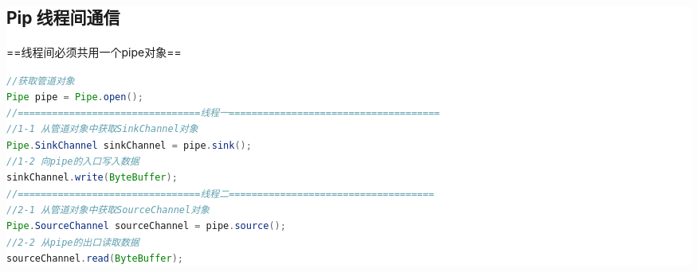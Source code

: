## Pip 线程间通信

==线程间必须共用一个pipe对象==

```java
//获取管道对象
Pipe pipe = Pipe.open();
//================================线程一=====================================
//1-1 从管道对象中获取SinkChannel对象
Pipe.SinkChannel sinkChannel = pipe.sink();
//1-2 向pipe的入口写入数据
sinkChannel.write(ByteBuffer);
//================================线程二====================================
//2-1 从管道对象中获取SourceChannel对象
Pipe.SourceChannel sourceChannel = pipe.source();
//2-2 从pipe的出口读取数据
sourceChannel.read(ByteBuffer);

```

